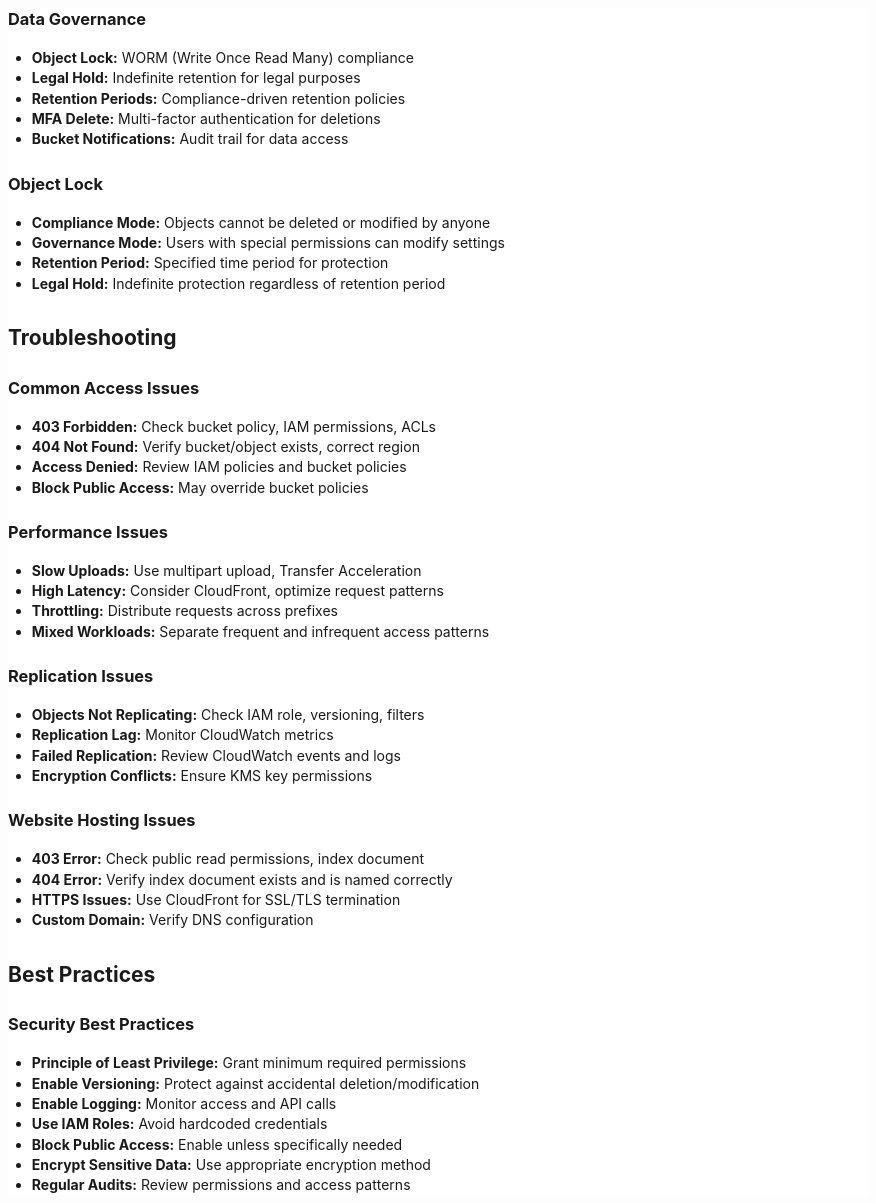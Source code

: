 ### **Data Governance**

- **Object Lock:** WORM (Write Once Read Many) compliance
- **Legal Hold:** Indefinite retention for legal purposes
- **Retention Periods:** Compliance-driven retention policies
- **MFA Delete:** Multi-factor authentication for deletions
- **Bucket Notifications:** Audit trail for data access

### **Object Lock**

- **Compliance Mode:** Objects cannot be deleted or modified by anyone
- **Governance Mode:** Users with special permissions can modify settings
- **Retention Period:** Specified time period for protection
- **Legal Hold:** Indefinite protection regardless of retention period

## **Troubleshooting**

### **Common Access Issues**

- **403 Forbidden:** Check bucket policy, IAM permissions, ACLs
- **404 Not Found:** Verify bucket/object exists, correct region
- **Access Denied:** Review IAM policies and bucket policies
- **Block Public Access:** May override bucket policies

### **Performance Issues**

- **Slow Uploads:** Use multipart upload, Transfer Acceleration
- **High Latency:** Consider CloudFront, optimize request patterns
- **Throttling:** Distribute requests across prefixes
- **Mixed Workloads:** Separate frequent and infrequent access patterns

### **Replication Issues**

- **Objects Not Replicating:** Check IAM role, versioning, filters
- **Replication Lag:** Monitor CloudWatch metrics
- **Failed Replication:** Review CloudWatch events and logs
- **Encryption Conflicts:** Ensure KMS key permissions

### **Website Hosting Issues**

- **403 Error:** Check public read permissions, index document
- **404 Error:** Verify index document exists and is named correctly
- **HTTPS Issues:** Use CloudFront for SSL/TLS termination
- **Custom Domain:** Verify DNS configuration

## **Best Practices**

### **Security Best Practices**

- **Principle of Least Privilege:** Grant minimum required permissions
- **Enable Versioning:** Protect against accidental deletion/modification
- **Enable Logging:** Monitor access and API calls
- **Use IAM Roles:** Avoid hardcoded credentials
- **Block Public Access:** Enable unless specifically needed
- **Encrypt Sensitive Data:** Use appropriate encryption method
- **Regular Audits:** Review permissions and access patterns
